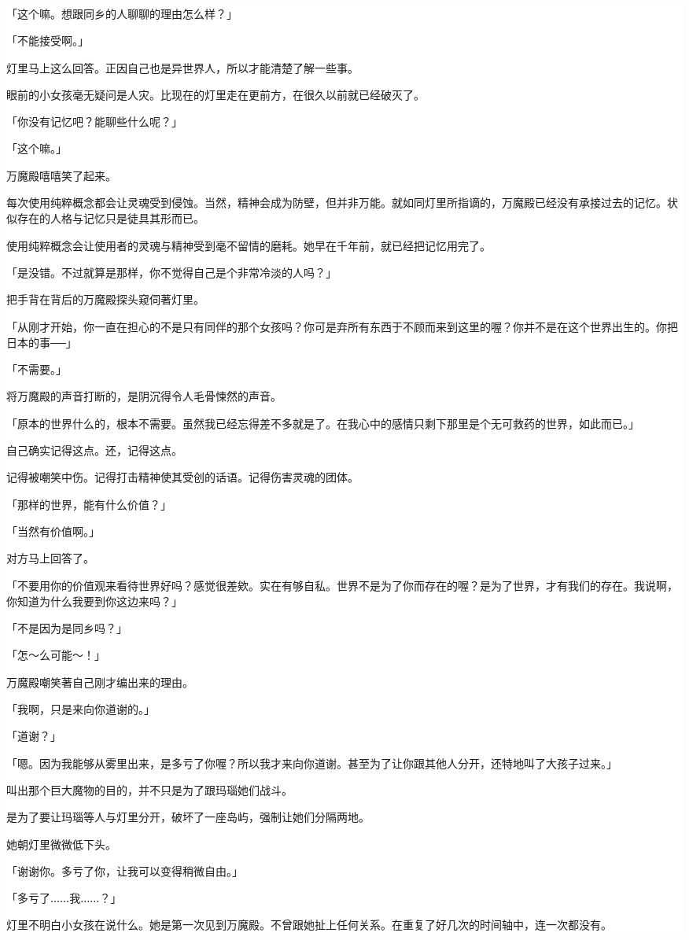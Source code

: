 「这个嘛。想跟同乡的人聊聊的理由怎么样？」

「不能接受啊。」

灯里马上这么回答。正因自己也是异世界人，所以才能清楚了解一些事。

眼前的小女孩毫无疑问是人灾。比现在的灯里走在更前方，在很久以前就已经破灭了。

「你没有记忆吧？能聊些什么呢？」

「这个嘛。」

万魔殿嘻嘻笑了起来。

每次使用纯粹概念都会让灵魂受到侵蚀。当然，精神会成为防壁，但并非万能。就如同灯里所指谪的，万魔殿已经没有承接过去的记忆。状似存在的人格与记忆只是徒具其形而已。

使用纯粹概念会让使用者的灵魂与精神受到毫不留情的磨耗。她早在千年前，就已经把记忆用完了。

「是没错。不过就算是那样，你不觉得自己是个非常冷淡的人吗？」

把手背在背后的万魔殿探头窥伺著灯里。

「从刚才开始，你一直在担心的不是只有同伴的那个女孩吗？你可是弃所有东西于不顾而来到这里的喔？你并不是在这个世界出生的。你把日本的事──」

「不需要。」

将万魔殿的声音打断的，是阴沉得令人毛骨悚然的声音。

「原本的世界什么的，根本不需要。虽然我已经忘得差不多就是了。在我心中的感情只剩下那里是个无可救药的世界，如此而已。」

自己确实记得这点。还，记得这点。

记得被嘲笑中伤。记得打击精神使其受创的话语。记得伤害灵魂的团体。

「那样的世界，能有什么价值？」

「当然有价值啊。」

对方马上回答了。

「不要用你的价值观来看待世界好吗？感觉很差欸。实在有够自私。世界不是为了你而存在的喔？是为了世界，才有我们的存在。我说啊，你知道为什么我要到你这边来吗？」

「不是因为是同乡吗？」

「怎～么可能～！」

万魔殿嘲笑著自己刚才编出来的理由。

「我啊，只是来向你道谢的。」

「道谢？」

「嗯。因为我能够从雾里出来，是多亏了你喔？所以我才来向你道谢。甚至为了让你跟其他人分开，还特地叫了大孩子过来。」

叫出那个巨大魔物的目的，并不只是为了跟玛瑙她们战斗。

是为了要让玛瑙等人与灯里分开，破坏了一座岛屿，强制让她们分隔两地。

她朝灯里微微低下头。

「谢谢你。多亏了你，让我可以变得稍微自由。」

「多亏了……我……？」

灯里不明白小女孩在说什么。她是第一次见到万魔殿。不曾跟她扯上任何关系。在重复了好几次的时间轴中，连一次都没有。
